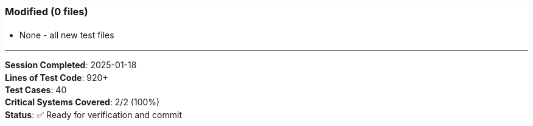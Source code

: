 ### Modified (0 files)
- None - all new test files

---

**Session Completed**: 2025-01-18  
**Lines of Test Code**: 920+  
**Test Cases**: 40  
**Critical Systems Covered**: 2/2 (100%)  
**Status**: ✅ Ready for verification and commit
